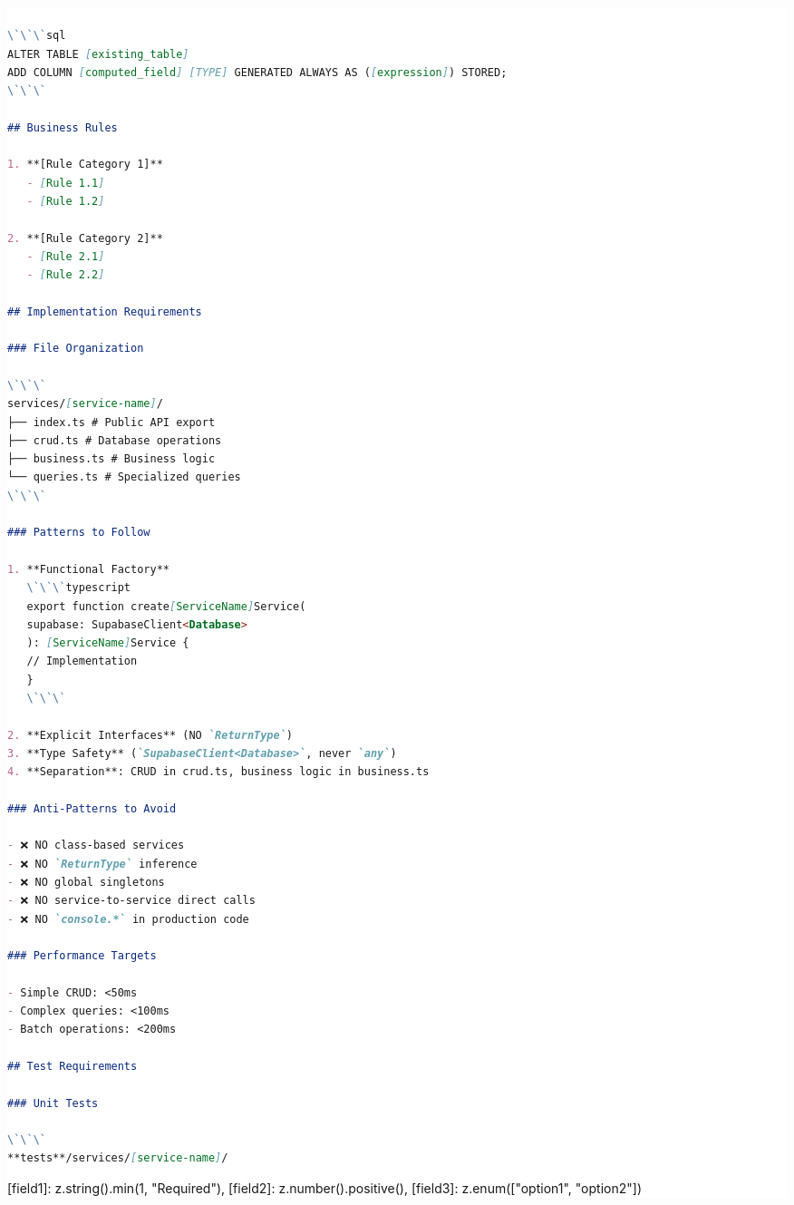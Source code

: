 ```markdown

\`\`\`sql
ALTER TABLE [existing_table]
ADD COLUMN [computed_field] [TYPE] GENERATED ALWAYS AS ([expression]) STORED;
\`\`\`

## Business Rules

1. **[Rule Category 1]**
   - [Rule 1.1]
   - [Rule 1.2]

2. **[Rule Category 2]**
   - [Rule 2.1]
   - [Rule 2.2]

## Implementation Requirements

### File Organization

\`\`\`
services/[service-name]/
├── index.ts # Public API export
├── crud.ts # Database operations
├── business.ts # Business logic
└── queries.ts # Specialized queries
\`\`\`

### Patterns to Follow

1. **Functional Factory**
   \`\`\`typescript
   export function create[ServiceName]Service(
   supabase: SupabaseClient<Database>
   ): [ServiceName]Service {
   // Implementation
   }
   \`\`\`

2. **Explicit Interfaces** (NO `ReturnType`)
3. **Type Safety** (`SupabaseClient<Database>`, never `any`)
4. **Separation**: CRUD in crud.ts, business logic in business.ts

### Anti-Patterns to Avoid

- ❌ NO class-based services
- ❌ NO `ReturnType` inference
- ❌ NO global singletons
- ❌ NO service-to-service direct calls
- ❌ NO `console.*` in production code

### Performance Targets

- Simple CRUD: <50ms
- Complex queries: <100ms
- Batch operations: <200ms

## Test Requirements

### Unit Tests

\`\`\`
**tests**/services/[service-name]/
```

[prop1]: [type];
[field1]: z.string().min(1, "Required"),
[field2]: z.number().positive(),
[field3]: z.enum(["option1", "option2"])